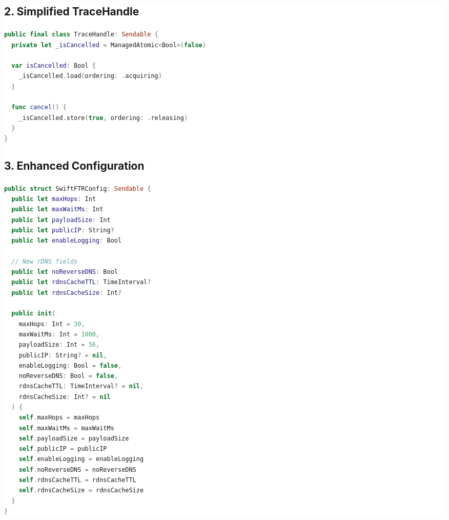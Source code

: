 ## 2. Simplified TraceHandle
```swift
public final class TraceHandle: Sendable {
  private let _isCancelled = ManagedAtomic<Bool>(false)
  
  var isCancelled: Bool {
    _isCancelled.load(ordering: .acquiring)
  }
  
  func cancel() {
    _isCancelled.store(true, ordering: .releasing)
  }
}
```

## 3. Enhanced Configuration
```swift
public struct SwiftFTRConfig: Sendable {
  public let maxHops: Int
  public let maxWaitMs: Int
  public let payloadSize: Int
  public let publicIP: String?
  public let enableLogging: Bool
  
  // New rDNS fields
  public let noReverseDNS: Bool
  public let rdnsCacheTTL: TimeInterval?
  public let rdnsCacheSize: Int?
  
  public init(
    maxHops: Int = 30,
    maxWaitMs: Int = 1000,
    payloadSize: Int = 56,
    publicIP: String? = nil,
    enableLogging: Bool = false,
    noReverseDNS: Bool = false,
    rdnsCacheTTL: TimeInterval? = nil,
    rdnsCacheSize: Int? = nil
  ) {
    self.maxHops = maxHops
    self.maxWaitMs = maxWaitMs
    self.payloadSize = payloadSize
    self.publicIP = publicIP
    self.enableLogging = enableLogging
    self.noReverseDNS = noReverseDNS
    self.rdnsCacheTTL = rdnsCacheTTL
    self.rdnsCacheSize = rdnsCacheSize
  }
}
```
